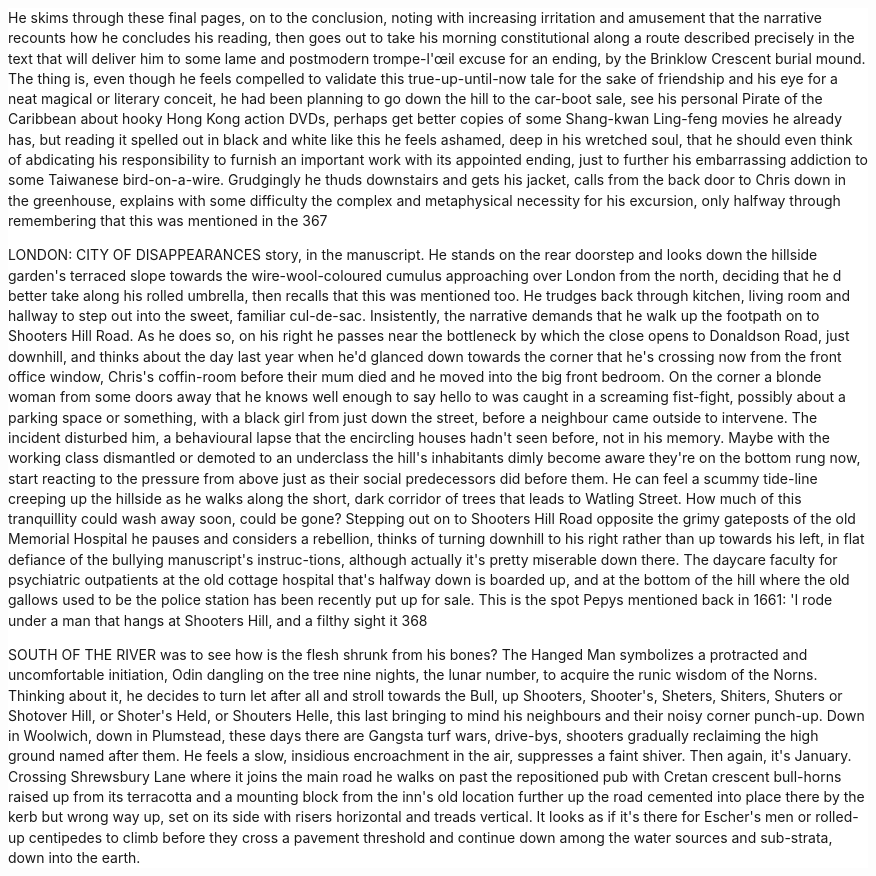He skims through these final pages, on to the conclusion, noting with increasing irritation and amusement that the narrative recounts how he concludes his reading, then goes out to take his morning constitutional along a route described precisely in the text that will deliver him to some lame and postmodern trompe-l'œil excuse for an ending, by the Brinklow Crescent burial mound. The thing is, even though he feels compelled to validate this true-up-until-now tale for the sake of friendship and his eye for a neat magical or literary conceit, he had been planning to go down the hill to the car-boot sale, see his personal Pirate of the Caribbean about hooky Hong Kong action DVDs, perhaps get better copies of some Shang-kwan Ling-feng movies he already has, but reading it spelled out in black and white like this he feels ashamed, deep in his wretched soul, that he should even think of abdicating his responsibility to furnish an important work with its appointed ending, just to further his embarrassing addiction to some Taiwanese bird-on-a-wire.
Grudgingly he thuds downstairs and gets his jacket, calls from the back door to Chris down in the greenhouse, explains with some difficulty the complex and metaphysical necessity for his excursion, only halfway through remembering that this was mentioned in the
367

LONDON: CITY OF DISAPPEARANCES
story, in the manuscript. He stands on the rear doorstep and looks down the hillside garden's terraced slope towards the wire-wool-coloured cumulus approaching over London from the north, deciding that he d better take along his rolled umbrella, then recalls that this was mentioned too. He trudges back through kitchen, living room and hallway to step out into the sweet, familiar cul-de-sac.
Insistently, the narrative demands that he walk up the footpath on to Shooters Hill Road. As he does so, on his right he passes near the bottleneck by which the close opens to Donaldson Road, just downhill, and thinks about the day last year when he'd glanced down towards the corner that he's crossing now from the front office window, Chris's coffin-room before their mum died and he moved into the big front bedroom. On the corner a blonde woman from some doors away that he knows well enough to say hello to was caught in a screaming fist-fight, possibly about a parking space or something, with a black girl from just down the street, before a neighbour came outside to intervene. The incident disturbed him, a behavioural lapse that the encircling houses hadn't seen before, not in his memory. Maybe with the working class dismantled or demoted to an underclass the hill's inhabitants dimly become aware they're on the bottom rung now, start reacting to the pressure from above just as their social predecessors did before them. He can feel a scummy tide-line creeping up the hillside as he walks along the short, dark corridor of trees that leads to Watling Street. How much of this tranquillity could wash away soon, could be gone?
Stepping out on to Shooters Hill Road opposite the grimy gateposts of the old Memorial Hospital he pauses and considers a rebellion, thinks of turning downhill to his right rather than up towards his left, in flat defiance of the bullying manuscript's instruc-tions, although actually it's pretty miserable down there. The daycare faculty for psychiatric outpatients at the old cottage hospital that's halfway down is boarded up, and at the bottom of the hill where the old gallows used to be the police station has been recently put up for sale. This is the spot Pepys mentioned back in 1661: 'I rode under a man that hangs at Shooters Hill, and a filthy sight it
368


SOUTH OF THE RIVER
was to see how is the flesh shrunk from his bones? The Hanged Man symbolizes a protracted and uncomfortable initiation, Odin dangling on the tree nine nights, the lunar number, to acquire the runic wisdom of the Norns. Thinking about it, he decides to turn let after all and stroll towards the Bull, up Shooters, Shooter's, Sheters, Shiters, Shuters or Shotover Hill, or Shoter's Held, or Shouters Helle, this last bringing to mind his neighbours and their noisy corner punch-up. Down in Woolwich, down in Plumstead, these days there are Gangsta turf wars, drive-bys, shooters gradually reclaiming the high ground named after them. He feels a slow, insidious encroachment in the air, suppresses a faint shiver. Then again, it's January.
Crossing Shrewsbury Lane where it joins the main road he walks on past the repositioned pub with Cretan crescent bull-horns raised up from its terracotta and a mounting block from the inn's old location further up the road cemented into place there by the kerb but wrong way up, set on its side with risers horizontal and treads vertical. It looks as if it's there for Escher's men or rolled-up centipedes to climb before they cross a pavement threshold and continue down among the water sources and sub-strata, down into the earth.